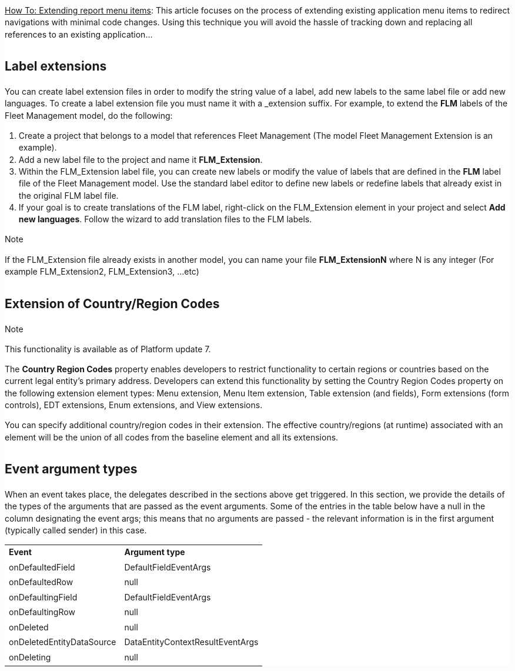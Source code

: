 [How To: Extending report menu items](..\analytics\extend-report-menu-items.md): This article focuses on the process of extending existing application menu items to redirect navigations with minimal code changes. Using this technique you will avoid the hassle of tracking down and replacing all references to an existing application…

## Label extensions
You can create label extension files in order to modify the string value of a label, add new labels to the same label file or add new languages. To create a label extension file you must name it with a \_extension suffix. For example, to extend the **FLM** labels of the Fleet Management model, do the following:

1.  Create a project that belongs to a model that references Fleet Management (The model Fleet Management Extension is an example).
2.  Add a new label file to the project and name it **FLM\_Extension**.
3.  Within the FLM\_Extension label file, you can create new labels or modify the value of labels that are defined in the **FLM** label file of the Fleet Management model. Use the standard label editor to define new labels or redefine labels that already exist in the original FLM label file.
4.  If your goal is to create translations of the FLM label, right-click on the FLM\_Extension element in your project and select **Add new languages**. Follow the wizard to add translation files to the FLM labels.

> [!NOTE]
> If the FLM_Extension file already exists in another model, you can name your file **FLM_ExtensionN** where N is any integer (For example FLM_Extension2, FLM_Extension3, ...etc)

## Extension of Country/Region Codes

> [!NOTE]
> This functionality is available as of Platform update 7.


The **Country Region Codes** property enables developers to restrict functionality to certain regions or countries based on the current legal entity’s primary address. Developers can extend this functionality by setting the Country Region Codes property on the following extension element types: Menu extension, Menu Item extension, Table extension (and fields), Form extensions (form controls), EDT extensions, Enum extensions, and View extensions.

You can specify additional country/region codes in their extension. The effective country/regions (at runtime) associated with an element will be the union of all codes from the baseline element and all its extensions.

## Event argument types
When an event takes place, the delegates described in the sections above get triggered. In this section, we provide the details of the types of the arguments that are passed as the event arguments. Some of the entries in the table below have a null in the column designating the event args; this means that no arguments are passed - the relevant information is in the first argument (typically called sender) in this case.

|                                 |                                  |
|---------------------------------|----------------------------------|
| **Event**                       | **Argument type**                |
| onDefaultedField                | DefaultFieldEventArgs            |
| onDefaultedRow                  | null                             |
| onDefaultingField               | DefaultFieldEventArgs            |
| onDefaultingRow                 | null                             |
| onDeleted                       | null                             |
| onDeletedEntityDataSource       | DataEntityContextResultEventArgs |
| onDeleting                      | null                             |